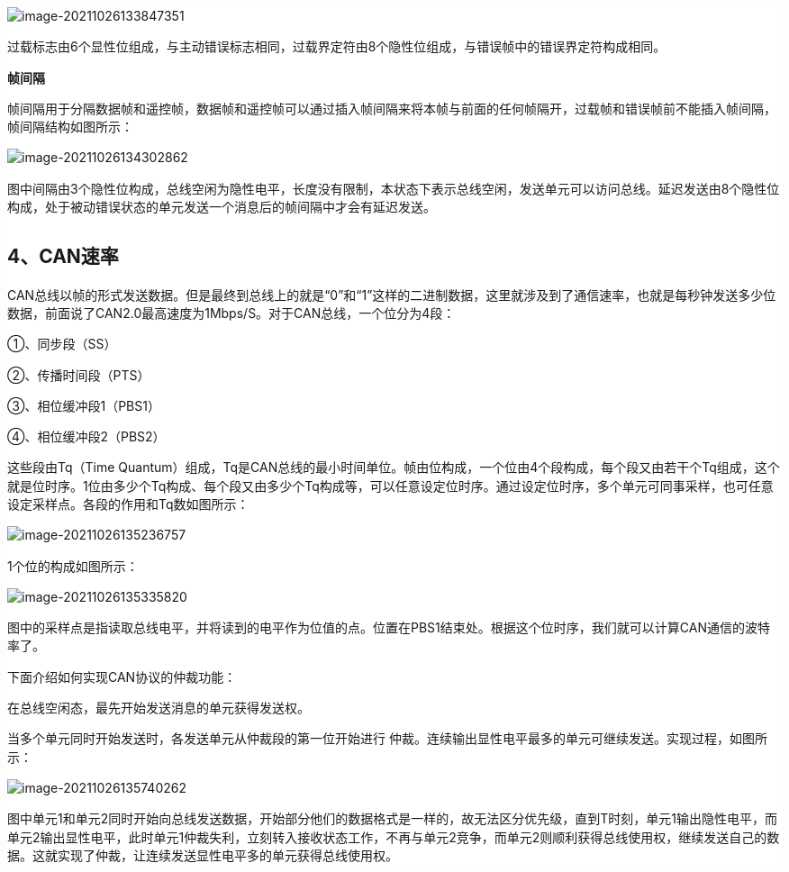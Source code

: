 ![image-20211026133847351](http://img.devenyu.top/img/image-20211026133847351.png)

过载标志由6个显性位组成，与主动错误标志相同，过载界定符由8个隐性位组成，与错误帧中的错误界定符构成相同。

**帧间隔**

帧间隔用于分隔数据帧和遥控帧，数据帧和遥控帧可以通过插入帧间隔来将本帧与前面的任何帧隔开，过载帧和错误帧前不能插入帧间隔，帧间隔结构如图所示：

![image-20211026134302862](http://img.devenyu.top/img/image-20211026134302862.png)

图中间隔由3个隐性位构成，总线空闲为隐性电平，长度没有限制，本状态下表示总线空闲，发送单元可以访问总线。延迟发送由8个隐性位构成，处于被动错误状态的单元发送一个消息后的帧间隔中才会有延迟发送。

## 4、CAN速率

CAN总线以帧的形式发送数据。但是最终到总线上的就是“0”和“1”这样的二进制数据，这里就涉及到了通信速率，也就是每秒钟发送多少位数据，前面说了CAN2.0最高速度为1Mbps/S。对于CAN总线，一个位分为4段：

①、同步段（SS）

②、传播时间段（PTS）

③、相位缓冲段1（PBS1）

④、相位缓冲段2（PBS2）

这些段由Tq（Time Quantum）组成，Tq是CAN总线的最小时间单位。帧由位构成，一个位由4个段构成，每个段又由若干个Tq组成，这个就是位时序。1位由多少个Tq构成、每个段又由多少个Tq构成等，可以任意设定位时序。通过设定位时序，多个单元可同事采样，也可任意设定采样点。各段的作用和Tq数如图所示：

![image-20211026135236757](http://img.devenyu.top/img/image-20211026135236757.png)

1个位的构成如图所示：

![image-20211026135335820](http://img.devenyu.top/img/image-20211026135335820.png)

图中的采样点是指读取总线电平，并将读到的电平作为位值的点。位置在PBS1结束处。根据这个位时序，我们就可以计算CAN通信的波特率了。

下面介绍如何实现CAN协议的仲裁功能：

在总线空闲态，最先开始发送消息的单元获得发送权。

当多个单元同时开始发送时，各发送单元从仲裁段的第一位开始进行 仲裁。连续输出显性电平最多的单元可继续发送。实现过程，如图所示：

![image-20211026135740262](http://img.devenyu.top/img/image-20211026135740262.png)

图中单元1和单元2同时开始向总线发送数据，开始部分他们的数据格式是一样的，故无法区分优先级，直到T时刻，单元1输出隐性电平，而单元2输出显性电平，此时单元1仲裁失利，立刻转入接收状态工作，不再与单元2竞争，而单元2则顺利获得总线使用权，继续发送自己的数据。这就实现了仲裁，让连续发送显性电平多的单元获得总线使用权。

